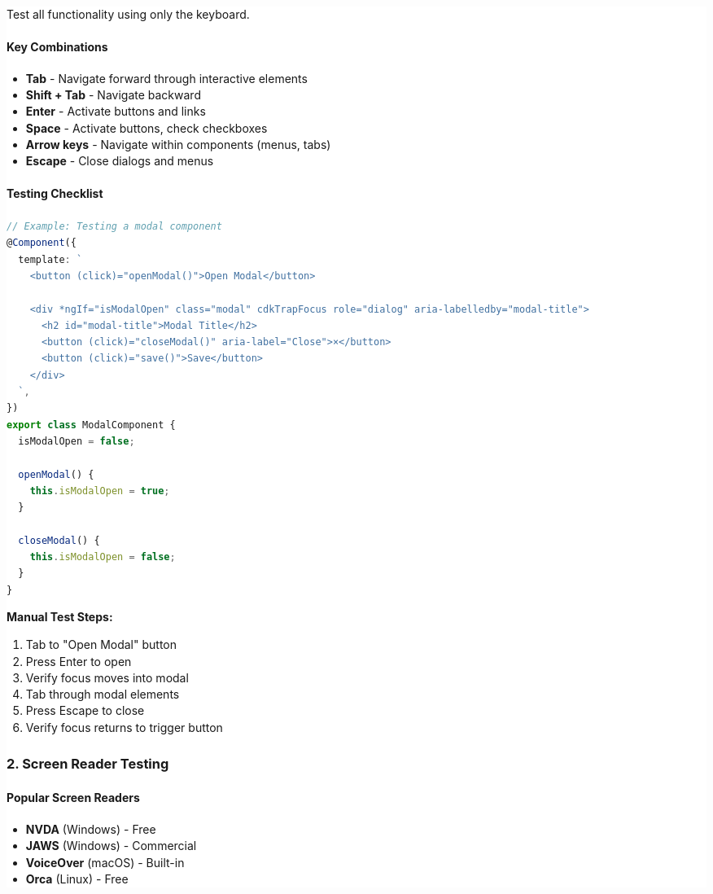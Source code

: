 Test all functionality using only the keyboard.

#### Key Combinations

- **Tab** - Navigate forward through interactive elements
- **Shift + Tab** - Navigate backward
- **Enter** - Activate buttons and links
- **Space** - Activate buttons, check checkboxes
- **Arrow keys** - Navigate within components (menus, tabs)
- **Escape** - Close dialogs and menus

#### Testing Checklist

```typescript
// Example: Testing a modal component
@Component({
  template: `
    <button (click)="openModal()">Open Modal</button>

    <div *ngIf="isModalOpen" class="modal" cdkTrapFocus role="dialog" aria-labelledby="modal-title">
      <h2 id="modal-title">Modal Title</h2>
      <button (click)="closeModal()" aria-label="Close">×</button>
      <button (click)="save()">Save</button>
    </div>
  `,
})
export class ModalComponent {
  isModalOpen = false;

  openModal() {
    this.isModalOpen = true;
  }

  closeModal() {
    this.isModalOpen = false;
  }
}
```

**Manual Test Steps:**

1. Tab to "Open Modal" button
2. Press Enter to open
3. Verify focus moves into modal
4. Tab through modal elements
5. Press Escape to close
6. Verify focus returns to trigger button

### 2. Screen Reader Testing

#### Popular Screen Readers

- **NVDA** (Windows) - Free
- **JAWS** (Windows) - Commercial
- **VoiceOver** (macOS) - Built-in
- **Orca** (Linux) - Free
